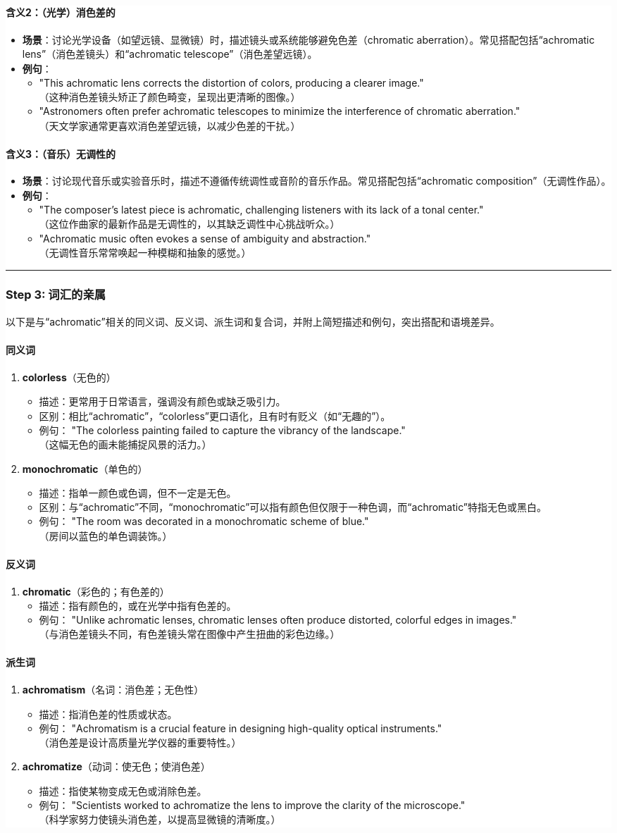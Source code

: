 #### 含义2：（光学）消色差的
- **场景**：讨论光学设备（如望远镜、显微镜）时，描述镜头或系统能够避免色差（chromatic aberration）。常见搭配包括“achromatic lens”（消色差镜头）和“achromatic telescope”（消色差望远镜）。  
- **例句**：  
  - "This achromatic lens corrects the distortion of colors, producing a clearer image."  
    （这种消色差镜头矫正了颜色畸变，呈现出更清晰的图像。）  
  - "Astronomers often prefer achromatic telescopes to minimize the interference of chromatic aberration."  
    （天文学家通常更喜欢消色差望远镜，以减少色差的干扰。）

#### 含义3：（音乐）无调性的
- **场景**：讨论现代音乐或实验音乐时，描述不遵循传统调性或音阶的音乐作品。常见搭配包括“achromatic composition”（无调性作品）。  
- **例句**：  
  - "The composer’s latest piece is achromatic, challenging listeners with its lack of a tonal center."  
    （这位作曲家的最新作品是无调性的，以其缺乏调性中心挑战听众。）  
  - "Achromatic music often evokes a sense of ambiguity and abstraction."  
    （无调性音乐常常唤起一种模糊和抽象的感觉。）

---

### Step 3: 词汇的亲属
以下是与“achromatic”相关的同义词、反义词、派生词和复合词，并附上简短描述和例句，突出搭配和语境差异。

#### 同义词
1. **colorless**（无色的）  
   - 描述：更常用于日常语言，强调没有颜色或缺乏吸引力。  
   - 区别：相比“achromatic”，“colorless”更口语化，且有时有贬义（如“无趣的”）。  
   - 例句： "The colorless painting failed to capture the vibrancy of the landscape."  
     （这幅无色的画未能捕捉风景的活力。）

2. **monochromatic**（单色的）  
   - 描述：指单一颜色或色调，但不一定是无色。  
   - 区别：与“achromatic”不同，“monochromatic”可以指有颜色但仅限于一种色调，而“achromatic”特指无色或黑白。  
   - 例句： "The room was decorated in a monochromatic scheme of blue."  
     （房间以蓝色的单色调装饰。）

#### 反义词
1. **chromatic**（彩色的；有色差的）  
   - 描述：指有颜色的，或在光学中指有色差的。  
   - 例句： "Unlike achromatic lenses, chromatic lenses often produce distorted, colorful edges in images."  
     （与消色差镜头不同，有色差镜头常在图像中产生扭曲的彩色边缘。）

#### 派生词
1. **achromatism**（名词：消色差；无色性）  
   - 描述：指消色差的性质或状态。  
   - 例句： "Achromatism is a crucial feature in designing high-quality optical instruments."  
     （消色差是设计高质量光学仪器的重要特性。）

2. **achromatize**（动词：使无色；使消色差）  
   - 描述：指使某物变成无色或消除色差。  
   - 例句： "Scientists worked to achromatize the lens to improve the clarity of the microscope."  
     （科学家努力使镜头消色差，以提高显微镜的清晰度。）
